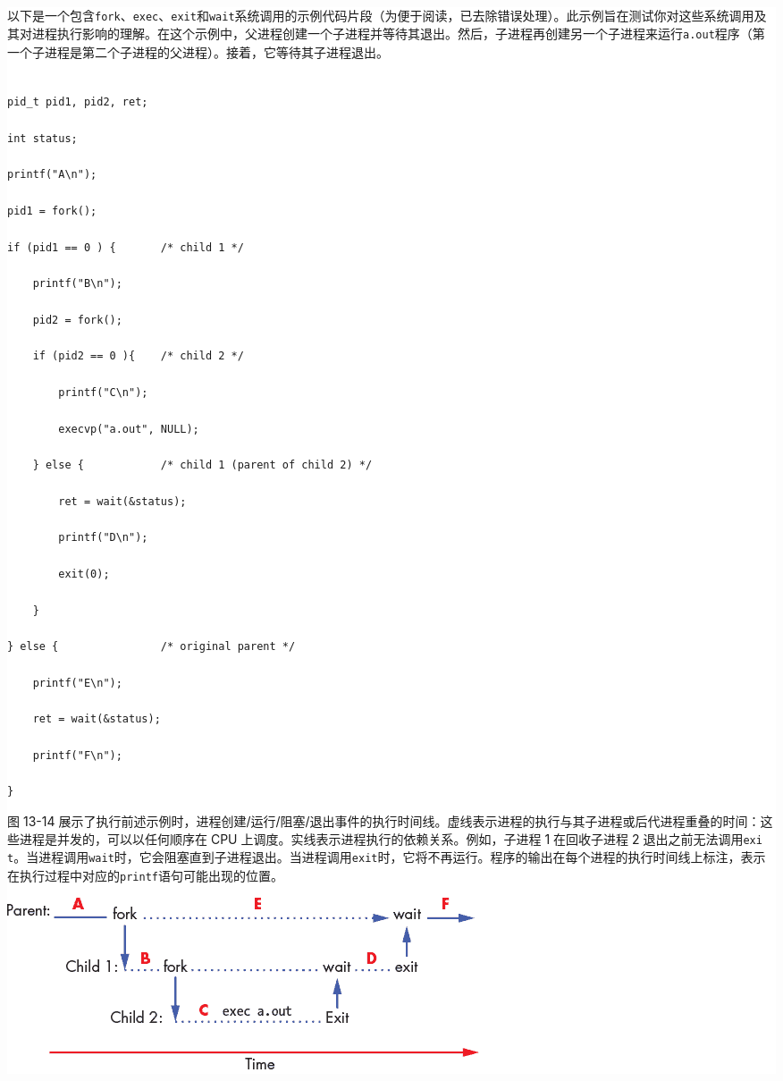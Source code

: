 以下是一个包含`fork`、`exec`、`exit`和`wait`系统调用的示例代码片段（为便于阅读，已去除错误处理）。此示例旨在测试你对这些系统调用及其对进程执行影响的理解。在这个示例中，父进程创建一个子进程并等待其退出。然后，子进程再创建另一个子进程来运行`a.out`程序（第一个子进程是第二个子进程的父进程）。接着，它等待其子进程退出。

```

pid_t pid1, pid2, ret;

int status;

printf("A\n");

pid1 = fork();

if (pid1 == 0 ) {       /* child 1 */

    printf("B\n");

    pid2 = fork();

    if (pid2 == 0 ){    /* child 2 */

        printf("C\n");

        execvp("a.out", NULL);

    } else {            /* child 1 (parent of child 2) */

        ret = wait(&status);

        printf("D\n");

        exit(0);

    }

} else {                /* original parent */

    printf("E\n");

    ret = wait(&status);

    printf("F\n");

}

```

图 13-14 展示了执行前述示例时，进程创建/运行/阻塞/退出事件的执行时间线。虚线表示进程的执行与其子进程或后代进程重叠的时间：这些进程是并发的，可以以任何顺序在 CPU 上调度。实线表示进程执行的依赖关系。例如，子进程 1 在回收子进程 2 退出之前无法调用`exit`。当进程调用`wait`时，它会阻塞直到子进程退出。当进程调用`exit`时，它将不再运行。程序的输出在每个进程的执行时间线上标注，表示在执行过程中对应的`printf`语句可能出现的位置。

![image](img/13fig14.jpg)
